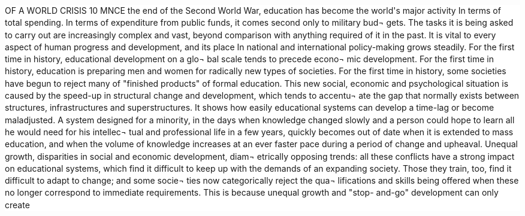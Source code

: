 OF
A WORLD CRISIS
10
MNCE the end of the
Second World War, education has
become the world's major activity In
terms of total spending. In terms of
expenditure from public funds, it
comes second only to military bud¬
gets. The tasks it is being asked to
carry out are increasingly complex
and vast, beyond comparison with
anything required of it in the past.
It is vital to every aspect of human
progress and development, and its
place In national and international
policy-making grows steadily.
For the first time in history,
educational development on a glo¬
bal scale tends to precede econo¬
mic development.
For the first time in history,
education is preparing men and
women for radically new types of
societies.
For the first time in history,
some societies have begun to
reject many of "finished products"
of formal education.
This new social, economic and
psychological situation is caused by
the speed-up in structural change and
development, which tends to accentu¬
ate the gap that normally exists
between structures, infrastructures and
superstructures. It shows how easily
educational systems can develop a
time-lag or become maladjusted.
A system designed for a minority, in
the days when knowledge changed
slowly and a person could hope to
learn all he would need for his intellec¬
tual and professional life in a few
years, quickly becomes out of date
when it is extended to mass education,
and when the volume of knowledge
increases at an ever faster pace
during a period of change and
upheaval.
Unequal growth, disparities in social
and economic development, diam¬
etrically opposing trends: all these
conflicts have a strong impact on
educational systems, which find it
difficult to keep up with the demands
of an expanding society.
Those they train, too, find it difficult
to adapt to change; and some socie¬
ties now categorically reject the qua¬
lifications and skills being offered
when these no longer correspond to
immediate requirements. This is
because unequal growth and "stop-
and-go" development can only create